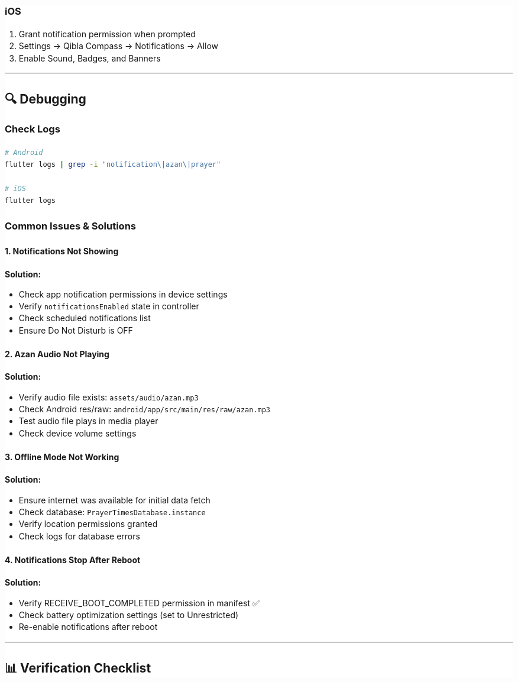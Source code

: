 ### iOS
1. Grant notification permission when prompted
2. Settings → Qibla Compass → Notifications → Allow
3. Enable Sound, Badges, and Banners

---

## 🔍 Debugging

### Check Logs
```bash
# Android
flutter logs | grep -i "notification\|azan\|prayer"

# iOS  
flutter logs
```

### Common Issues & Solutions

#### 1. Notifications Not Showing
**Solution:**
- Check app notification permissions in device settings
- Verify `notificationsEnabled` state in controller
- Check scheduled notifications list
- Ensure Do Not Disturb is OFF

#### 2. Azan Audio Not Playing
**Solution:**
- Verify audio file exists: `assets/audio/azan.mp3`
- Check Android res/raw: `android/app/src/main/res/raw/azan.mp3`
- Test audio file plays in media player
- Check device volume settings

#### 3. Offline Mode Not Working
**Solution:**
- Ensure internet was available for initial data fetch
- Check database: `PrayerTimesDatabase.instance`
- Verify location permissions granted
- Check logs for database errors

#### 4. Notifications Stop After Reboot
**Solution:**
- Verify RECEIVE_BOOT_COMPLETED permission in manifest ✅
- Check battery optimization settings (set to Unrestricted)
- Re-enable notifications after reboot

---

## 📊 Verification Checklist
